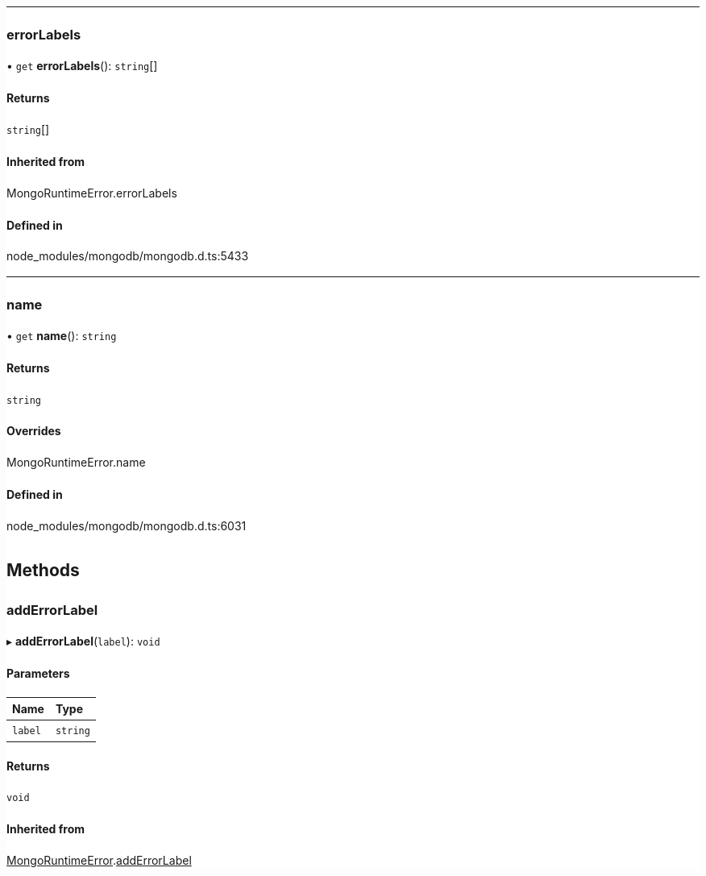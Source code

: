 ___

### errorLabels

• `get` **errorLabels**(): `string`[]

#### Returns

`string`[]

#### Inherited from

MongoRuntimeError.errorLabels

#### Defined in

node_modules/mongodb/mongodb.d.ts:5433

___

### name

• `get` **name**(): `string`

#### Returns

`string`

#### Overrides

MongoRuntimeError.name

#### Defined in

node_modules/mongodb/mongodb.d.ts:6031

## Methods

### addErrorLabel

▸ **addErrorLabel**(`label`): `void`

#### Parameters

| Name | Type |
| :------ | :------ |
| `label` | `string` |

#### Returns

`void`

#### Inherited from

[MongoRuntimeError](internal_._Z__baseOps_node_modules_mongodb_mongodb_.MongoRuntimeError.md).[addErrorLabel](internal_._Z__baseOps_node_modules_mongodb_mongodb_.MongoRuntimeError.md#adderrorlabel)
